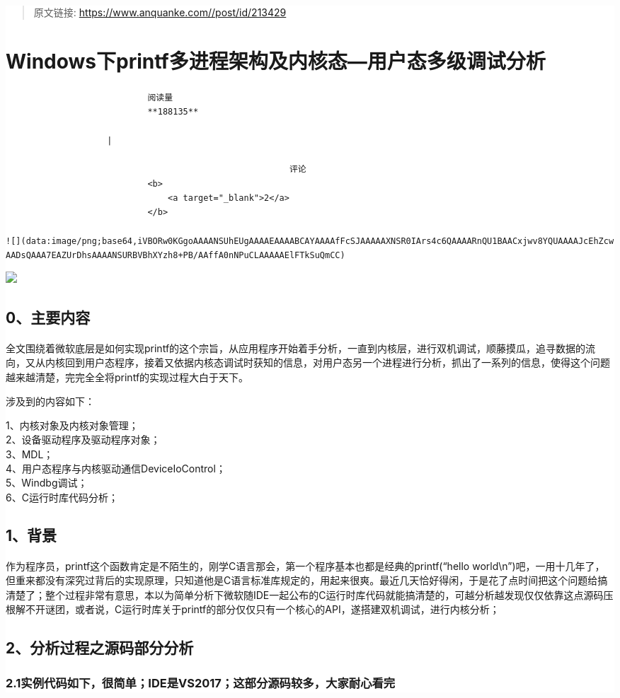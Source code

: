 > 原文链接: https://www.anquanke.com//post/id/213429 


# Windows下printf多进程架构及内核态—用户态多级调试分析


                                阅读量   
                                **188135**
                            
                        |
                        
                                                            评论
                                <b>
                                    <a target="_blank">2</a>
                                </b>
                                                                                                                                    ![](data:image/png;base64,iVBORw0KGgoAAAANSUhEUgAAAAEAAAABCAYAAAAfFcSJAAAAAXNSR0IArs4c6QAAAARnQU1BAACxjwv8YQUAAAAJcEhZcwAADsQAAA7EAZUrDhsAAAANSURBVBhXYzh8+PB/AAffA0nNPuCLAAAAAElFTkSuQmCC)
                                                                                            



[![](https://p1.ssl.qhimg.com/t010db17558cfd462b2.jpg)](https://p1.ssl.qhimg.com/t010db17558cfd462b2.jpg)



## 0、主要内容

全文围绕着微软底层是如何实现printf的这个宗旨，从应用程序开始着手分析，一直到内核层，进行双机调试，顺藤摸瓜，追寻数据的流向，又从内核回到用户态程序，接着又依据内核态调试时获知的信息，对用户态另一个进程进行分析，抓出了一系列的信息，使得这个问题越来越清楚，完完全全将printf的实现过程大白于天下。

涉及到的内容如下：

1、内核对象及内核对象管理；<br>
2、设备驱动程序及驱动程序对象；<br>
3、MDL；<br>
4、用户态程序与内核驱动通信DeviceIoControl；<br>
5、Windbg调试；<br>
6、C运行时库代码分析；



## 1、背景

作为程序员，printf这个函数肯定是不陌生的，刚学C语言那会，第一个程序基本也都是经典的printf(“hello world\n”)吧，一用十几年了，但重来都没有深究过背后的实现原理，只知道他是C语言标准库规定的，用起来很爽。最近几天恰好得闲，于是花了点时间把这个问题给搞清楚了；整个过程非常有意思，本以为简单分析下微软随IDE一起公布的C运行时库代码就能搞清楚的，可越分析越发现仅仅依靠这点源码压根解不开谜团，或者说，C运行时库关于printf的部分仅仅只有一个核心的API，遂搭建双机调试，进行内核分析；



## 2、分析过程之源码部分分析

### <a class="reference-link" name="2.1%E5%AE%9E%E4%BE%8B%E4%BB%A3%E7%A0%81%E5%A6%82%E4%B8%8B%EF%BC%8C%E5%BE%88%E7%AE%80%E5%8D%95%EF%BC%9BIDE%E6%98%AFVS2017%EF%BC%9B%E8%BF%99%E9%83%A8%E5%88%86%E6%BA%90%E7%A0%81%E8%BE%83%E5%A4%9A%EF%BC%8C%E5%A4%A7%E5%AE%B6%E8%80%90%E5%BF%83%E7%9C%8B%E5%AE%8C"></a>2.1实例代码如下，很简单；IDE是VS2017；这部分源码较多，大家耐心看完
